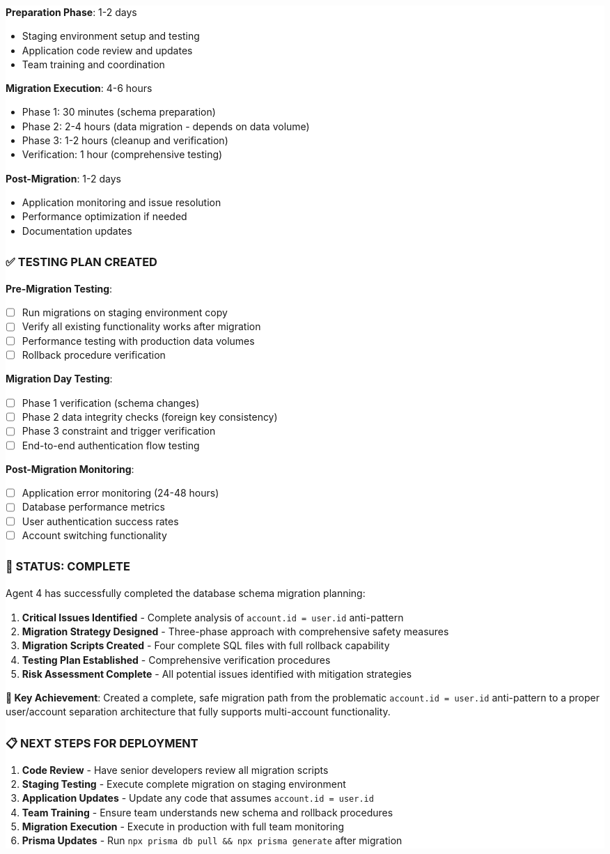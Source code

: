 **Preparation Phase**: 1-2 days
- Staging environment setup and testing
- Application code review and updates
- Team training and coordination

**Migration Execution**: 4-6 hours
- Phase 1: 30 minutes (schema preparation)
- Phase 2: 2-4 hours (data migration - depends on data volume)
- Phase 3: 1-2 hours (cleanup and verification)
- Verification: 1 hour (comprehensive testing)

**Post-Migration**: 1-2 days
- Application monitoring and issue resolution
- Performance optimization if needed
- Documentation updates

### ✅ TESTING PLAN CREATED

**Pre-Migration Testing**:
- [ ] Run migrations on staging environment copy
- [ ] Verify all existing functionality works after migration
- [ ] Performance testing with production data volumes
- [ ] Rollback procedure verification

**Migration Day Testing**:
- [ ] Phase 1 verification (schema changes)
- [ ] Phase 2 data integrity checks (foreign key consistency)
- [ ] Phase 3 constraint and trigger verification
- [ ] End-to-end authentication flow testing

**Post-Migration Monitoring**:
- [ ] Application error monitoring (24-48 hours)
- [ ] Database performance metrics
- [ ] User authentication success rates
- [ ] Account switching functionality

### 🚀 STATUS: COMPLETE

Agent 4 has successfully completed the database schema migration planning:

1. **Critical Issues Identified** - Complete analysis of `account.id = user.id` anti-pattern
2. **Migration Strategy Designed** - Three-phase approach with comprehensive safety measures
3. **Migration Scripts Created** - Four complete SQL files with full rollback capability
4. **Testing Plan Established** - Comprehensive verification procedures
5. **Risk Assessment Complete** - All potential issues identified with mitigation strategies

**🔑 Key Achievement**: Created a complete, safe migration path from the problematic `account.id = user.id` anti-pattern to a proper user/account separation architecture that fully supports multi-account functionality.

### 📋 NEXT STEPS FOR DEPLOYMENT

1. **Code Review** - Have senior developers review all migration scripts
2. **Staging Testing** - Execute complete migration on staging environment
3. **Application Updates** - Update any code that assumes `account.id = user.id`
4. **Team Training** - Ensure team understands new schema and rollback procedures
5. **Migration Execution** - Execute in production with full team monitoring
6. **Prisma Updates** - Run `npx prisma db pull && npx prisma generate` after migration
